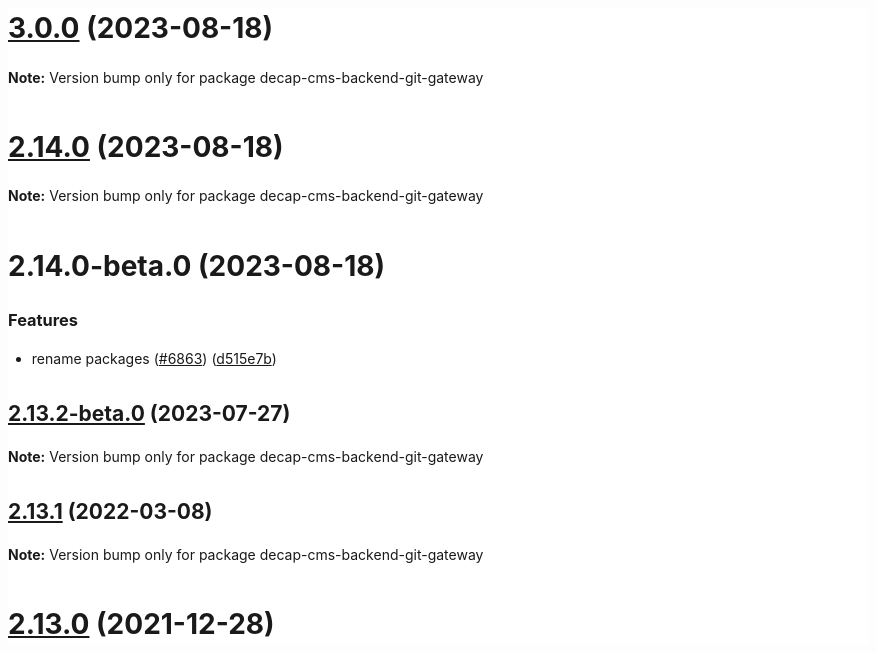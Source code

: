 

# [3.0.0](https://github.com/decaporg/decap-cms/compare/decap-cms-backend-git-gateway@2.14.0...decap-cms-backend-git-gateway@3.0.0) (2023-08-18)

**Note:** Version bump only for package decap-cms-backend-git-gateway





# [2.14.0](https://github.com/decaporg/decap-cms/compare/decap-cms-backend-git-gateway@2.14.0-beta.0...decap-cms-backend-git-gateway@2.14.0) (2023-08-18)

**Note:** Version bump only for package decap-cms-backend-git-gateway





# 2.14.0-beta.0 (2023-08-18)


### Features

* rename packages ([#6863](https://github.com/decaporg/decap-cms/issues/6863)) ([d515e7b](https://github.com/decaporg/decap-cms/commit/d515e7bd33216a775d96887b08c4f7b1962941bb))





## [2.13.2-beta.0](https://github.com/decaporg/decap-cms/compare/decap-cms-backend-git-gateway@2.13.1...decap-cms-backend-git-gateway@2.13.2-beta.0) (2023-07-27)

**Note:** Version bump only for package decap-cms-backend-git-gateway





## [2.13.1](https://github.com/decaporg/decap-cms/compare/decap-cms-backend-git-gateway@2.13.0...decap-cms-backend-git-gateway@2.13.1) (2022-03-08)

**Note:** Version bump only for package decap-cms-backend-git-gateway





# [2.13.0](https://github.com/decaporg/decap-cms/compare/decap-cms-backend-git-gateway@2.12.2...decap-cms-backend-git-gateway@2.13.0) (2021-12-28)
